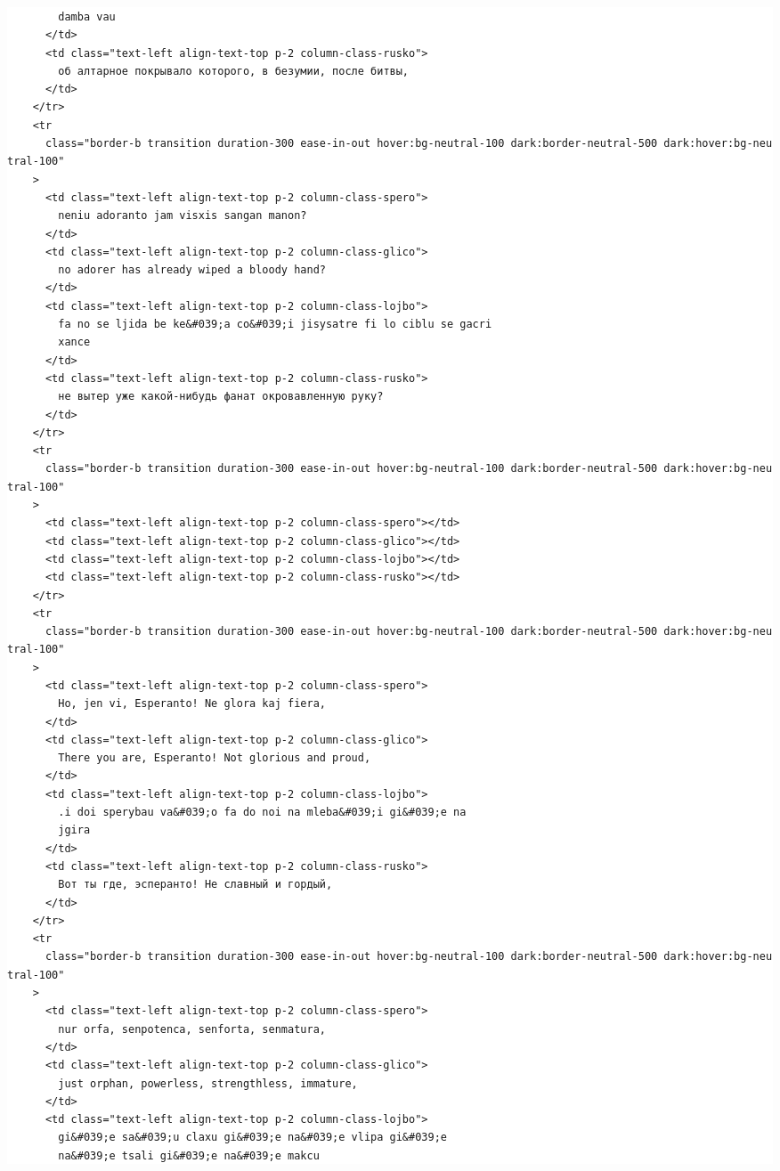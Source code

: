             damba vau
          </td>
          <td class="text-left align-text-top p-2 column-class-rusko">
            об алтарное покрывало которого, в безумии, после битвы,
          </td>
        </tr>
        <tr
          class="border-b transition duration-300 ease-in-out hover:bg-neutral-100 dark:border-neutral-500 dark:hover:bg-neutral-100"
        >
          <td class="text-left align-text-top p-2 column-class-spero">
            neniu adoranto jam visxis sangan manon?
          </td>
          <td class="text-left align-text-top p-2 column-class-glico">
            no adorer has already wiped a bloody hand?
          </td>
          <td class="text-left align-text-top p-2 column-class-lojbo">
            fa no se ljida be ke&#039;a co&#039;i jisysatre fi lo ciblu se gacri
            xance
          </td>
          <td class="text-left align-text-top p-2 column-class-rusko">
            не вытер уже какой-нибудь фанат окровавленную руку?
          </td>
        </tr>
        <tr
          class="border-b transition duration-300 ease-in-out hover:bg-neutral-100 dark:border-neutral-500 dark:hover:bg-neutral-100"
        >
          <td class="text-left align-text-top p-2 column-class-spero"></td>
          <td class="text-left align-text-top p-2 column-class-glico"></td>
          <td class="text-left align-text-top p-2 column-class-lojbo"></td>
          <td class="text-left align-text-top p-2 column-class-rusko"></td>
        </tr>
        <tr
          class="border-b transition duration-300 ease-in-out hover:bg-neutral-100 dark:border-neutral-500 dark:hover:bg-neutral-100"
        >
          <td class="text-left align-text-top p-2 column-class-spero">
            Ho, jen vi, Esperanto! Ne glora kaj fiera,
          </td>
          <td class="text-left align-text-top p-2 column-class-glico">
            There you are, Esperanto! Not glorious and proud,
          </td>
          <td class="text-left align-text-top p-2 column-class-lojbo">
            .i doi sperybau va&#039;o fa do noi na mleba&#039;i gi&#039;e na
            jgira
          </td>
          <td class="text-left align-text-top p-2 column-class-rusko">
            Вот ты где, эсперанто! Не славный и гордый,
          </td>
        </tr>
        <tr
          class="border-b transition duration-300 ease-in-out hover:bg-neutral-100 dark:border-neutral-500 dark:hover:bg-neutral-100"
        >
          <td class="text-left align-text-top p-2 column-class-spero">
            nur orfa, senpotenca, senforta, senmatura,
          </td>
          <td class="text-left align-text-top p-2 column-class-glico">
            just orphan, powerless, strengthless, immature,
          </td>
          <td class="text-left align-text-top p-2 column-class-lojbo">
            gi&#039;e sa&#039;u claxu gi&#039;e na&#039;e vlipa gi&#039;e
            na&#039;e tsali gi&#039;e na&#039;e makcu